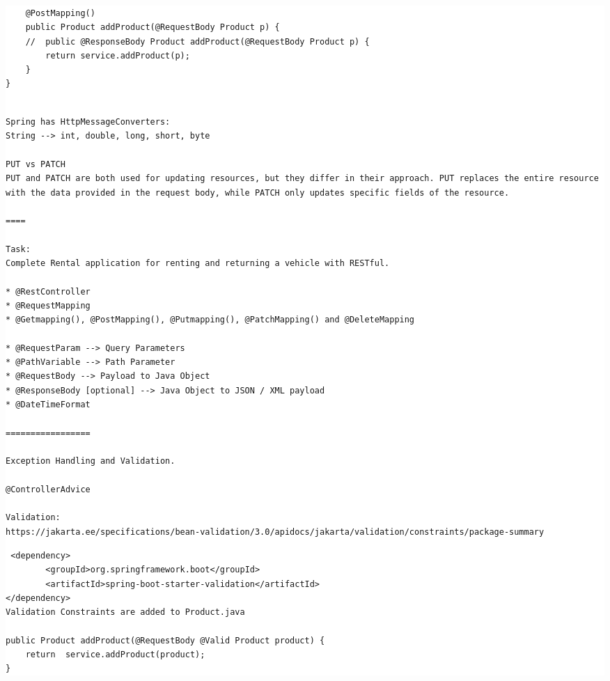         @PostMapping()
        public Product addProduct(@RequestBody Product p) {
        //  public @ResponseBody Product addProduct(@RequestBody Product p) {
            return service.addProduct(p);
        }
    }
```

Spring has HttpMessageConverters:
String --> int, double, long, short, byte

PUT vs PATCH
PUT and PATCH are both used for updating resources, but they differ in their approach. PUT replaces the entire resource with the data provided in the request body, while PATCH only updates specific fields of the resource.

====

Task:
Complete Rental application for renting and returning a vehicle with RESTful.

* @RestController
* @RequestMapping
* @Getmapping(), @PostMapping(), @Putmapping(), @PatchMapping() and @DeleteMapping

* @RequestParam --> Query Parameters
* @PathVariable --> Path Parameter
* @RequestBody --> Payload to Java Object
* @ResponseBody [optional] --> Java Object to JSON / XML payload
* @DateTimeFormat

=================

Exception Handling and Validation.

@ControllerAdvice

Validation:
https://jakarta.ee/specifications/bean-validation/3.0/apidocs/jakarta/validation/constraints/package-summary

```
     <dependency>
            <groupId>org.springframework.boot</groupId>
            <artifactId>spring-boot-starter-validation</artifactId>
    </dependency>
    Validation Constraints are added to Product.java

    public Product addProduct(@RequestBody @Valid Product product) {
        return  service.addProduct(product);
    }
